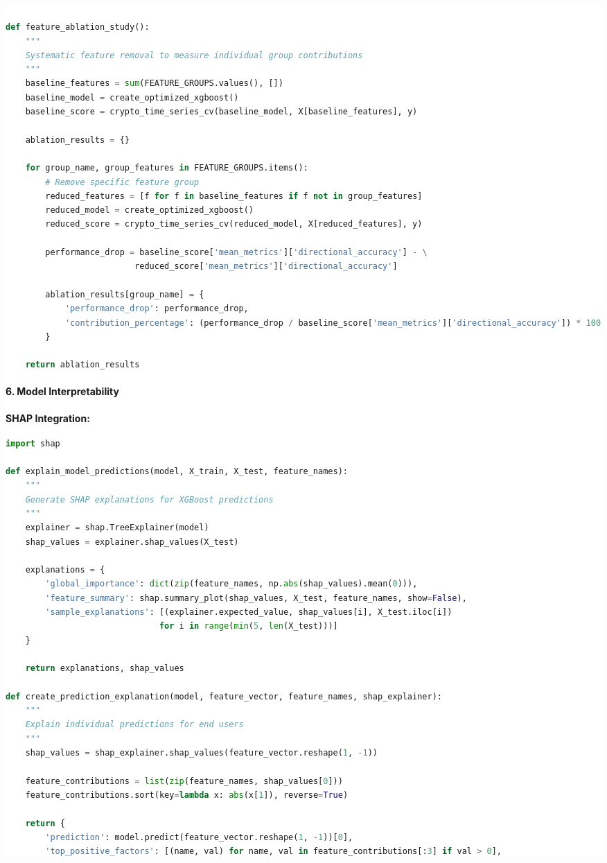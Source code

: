 ```python

def feature_ablation_study():
    """
    Systematic feature removal to measure individual group contributions
    """
    baseline_features = sum(FEATURE_GROUPS.values(), [])
    baseline_model = create_optimized_xgboost()
    baseline_score = crypto_time_series_cv(baseline_model, X[baseline_features], y)
    
    ablation_results = {}
    
    for group_name, group_features in FEATURE_GROUPS.items():
        # Remove specific feature group
        reduced_features = [f for f in baseline_features if f not in group_features]
        reduced_model = create_optimized_xgboost()
        reduced_score = crypto_time_series_cv(reduced_model, X[reduced_features], y)
        
        performance_drop = baseline_score['mean_metrics']['directional_accuracy'] - \
                          reduced_score['mean_metrics']['directional_accuracy']
        
        ablation_results[group_name] = {
            'performance_drop': performance_drop,
            'contribution_percentage': (performance_drop / baseline_score['mean_metrics']['directional_accuracy']) * 100
        }
    
    return ablation_results
```

#### **6. Model Interpretability**

**SHAP Integration:**
```python
import shap

def explain_model_predictions(model, X_train, X_test, feature_names):
    """
    Generate SHAP explanations for XGBoost predictions
    """
    explainer = shap.TreeExplainer(model)
    shap_values = explainer.shap_values(X_test)
    
    explanations = {
        'global_importance': dict(zip(feature_names, np.abs(shap_values).mean(0))),
        'feature_summary': shap.summary_plot(shap_values, X_test, feature_names, show=False),
        'sample_explanations': [(explainer.expected_value, shap_values[i], X_test.iloc[i]) 
                               for i in range(min(5, len(X_test)))]
    }
    
    return explanations, shap_values

def create_prediction_explanation(model, feature_vector, feature_names, shap_explainer):
    """
    Explain individual predictions for end users
    """
    shap_values = shap_explainer.shap_values(feature_vector.reshape(1, -1))
    
    feature_contributions = list(zip(feature_names, shap_values[0]))
    feature_contributions.sort(key=lambda x: abs(x[1]), reverse=True)
    
    return {
        'prediction': model.predict(feature_vector.reshape(1, -1))[0],
        'top_positive_factors': [(name, val) for name, val in feature_contributions[:3] if val > 0],
```